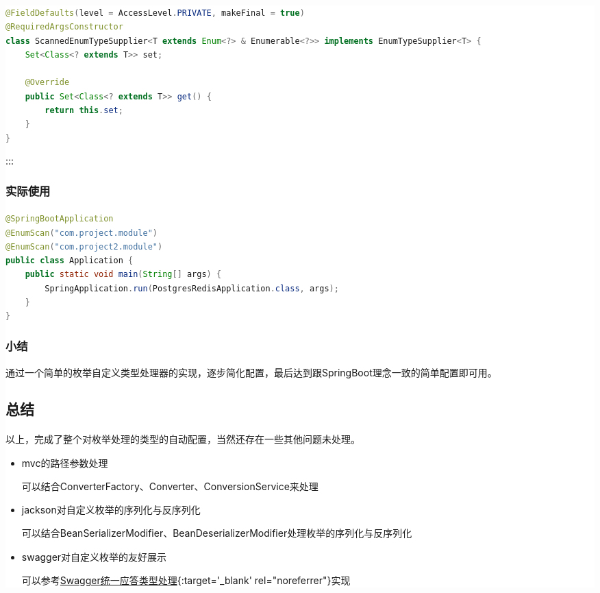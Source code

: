 ~~~java [ScannedEnumTypeSupplier.java]
@FieldDefaults(level = AccessLevel.PRIVATE, makeFinal = true)
@RequiredArgsConstructor
class ScannedEnumTypeSupplier<T extends Enum<?> & Enumerable<?>> implements EnumTypeSupplier<T> {
    Set<Class<? extends T>> set;

    @Override
    public Set<Class<? extends T>> get() {
        return this.set;
    }
}
~~~

:::

### 实际使用

```java
@SpringBootApplication
@EnumScan("com.project.module")
@EnumScan("com.project2.module")
public class Application {
    public static void main(String[] args) {
        SpringApplication.run(PostgresRedisApplication.class, args);
    }
}
```

### 小结

通过一个简单的枚举自定义类型处理器的实现，逐步简化配置，最后达到跟SpringBoot理念一致的简单配置即可用。

## 总结

以上，完成了整个对枚举处理的类型的自动配置，当然还存在一些其他问题未处理。

- mvc的路径参数处理

    可以结合ConverterFactory、Converter、ConversionService来处理

- jackson对自定义枚举的序列化与反序列化

    可以结合BeanSerializerModifier、BeanDeserializerModifier处理枚举的序列化与反序列化

- swagger对自定义枚举的友好展示

    可以参考[Swagger统一应答类型处理](2022-07-04-swagger-common-response.md){:target='_blank' rel="noreferrer"}实现
